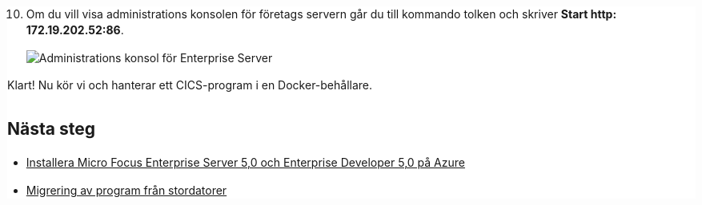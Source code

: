 10. Om du vill visa administrations konsolen för företags servern går du till kommando tolken och skriver **Start http: 172.19.202.52:86**.

    ![Administrations konsol för Enterprise Server](media/run-image-9.png)

Klart! Nu kör vi och hanterar ett CICS-program i en Docker-behållare.

## <a name="next-steps"></a>Nästa steg

-   [Installera Micro Focus Enterprise Server 5,0 och Enterprise Developer 5,0 på Azure](./set-up-micro-focus-azure.md)

-   [Migrering av program från stordatorer](/azure/architecture/cloud-adoption/infrastructure/mainframe-migration/application-strategies)
